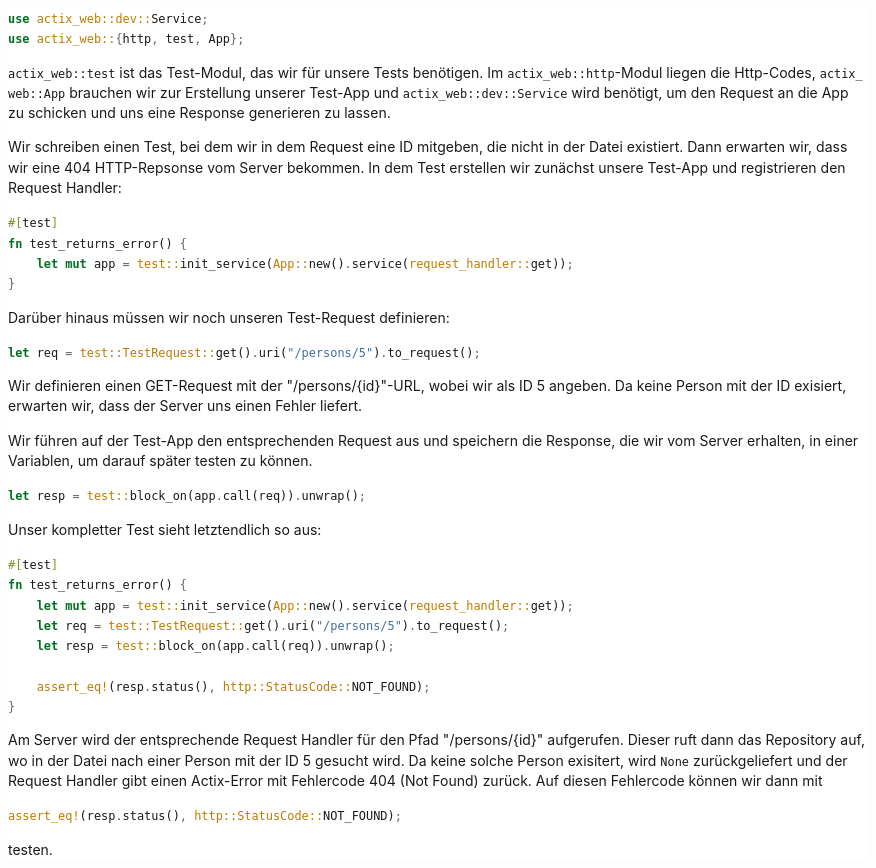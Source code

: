 ```rust
use actix_web::dev::Service;
use actix_web::{http, test, App};
```

```actix_web::test``` ist das Test-Modul, das wir für unsere Tests benötigen.
Im ```actix_web::http```-Modul liegen die Http-Codes, ```actix_web::App``` brauchen wir zur Erstellung unserer Test-App und ```actix_web::dev::Service``` wird benötigt, um den Request an die App zu schicken und uns eine Response generieren zu lassen.

Wir schreiben einen Test, bei dem wir in dem Request eine ID mitgeben, die nicht in der Datei existiert.
Dann erwarten wir, dass wir eine 404 HTTP-Repsonse vom Server bekommen.
In dem Test erstellen wir zunächst unsere Test-App und registrieren den Request Handler:

```rust
#[test]
fn test_returns_error() {
    let mut app = test::init_service(App::new().service(request_handler::get));
}
```

Darüber hinaus müssen wir noch unseren Test-Request definieren:

```rust
let req = test::TestRequest::get().uri("/persons/5").to_request();
```

Wir definieren einen GET-Request mit der "/persons/{id}"-URL, wobei wir als ID 5 angeben.
Da keine Person mit der ID exisiert, erwarten wir, dass der Server uns einen Fehler liefert.

Wir führen auf der Test-App den entsprechenden Request aus und speichern die Response, die wir vom Server erhalten, in einer Variablen, um darauf später testen zu können.

```rust
let resp = test::block_on(app.call(req)).unwrap();
```

Unser kompletter Test sieht letztendlich so aus:

```rust
#[test]
fn test_returns_error() {
    let mut app = test::init_service(App::new().service(request_handler::get));
    let req = test::TestRequest::get().uri("/persons/5").to_request();
    let resp = test::block_on(app.call(req)).unwrap();

    assert_eq!(resp.status(), http::StatusCode::NOT_FOUND);
}
```

Am Server wird der entsprechende Request Handler für den Pfad "/persons/{id}" aufgerufen.
Dieser ruft dann das Repository auf, wo in der Datei nach einer Person mit der ID 5 gesucht wird.
Da keine solche Person exisitert, wird ```None``` zurückgeliefert und der Request Handler gibt einen Actix-Error mit Fehlercode 404 (Not Found) zurück.
Auf diesen Fehlercode können wir dann mit
```rust
assert_eq!(resp.status(), http::StatusCode::NOT_FOUND);
```
testen.
